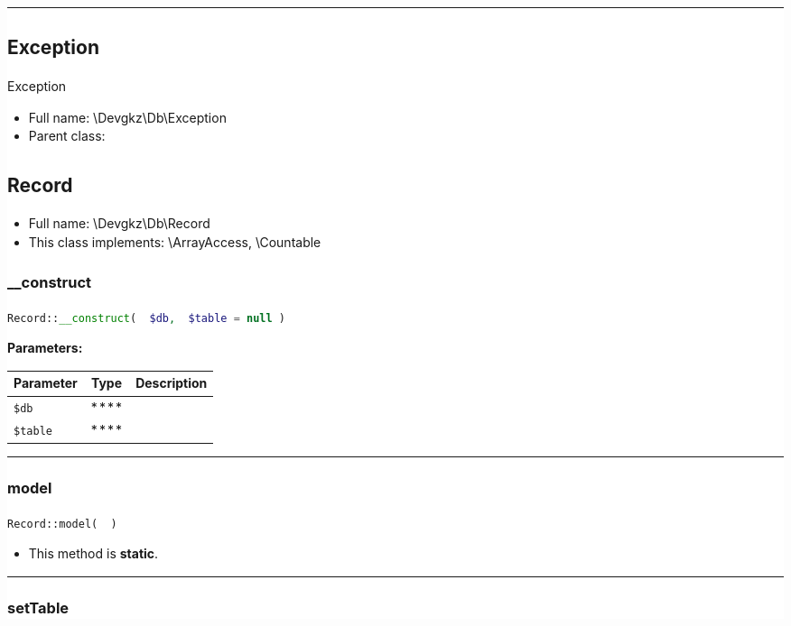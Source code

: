 
---

## Exception

Exception



* Full name: \Devgkz\Db\Exception
* Parent class: 


## Record





* Full name: \Devgkz\Db\Record
* This class implements: \ArrayAccess, \Countable


### __construct



```php
Record::__construct(  $db,  $table = null )
```




**Parameters:**

| Parameter | Type | Description |
|-----------|------|-------------|
| `$db` | **** |  |
| `$table` | **** |  |




---

### model



```php
Record::model(  )
```



* This method is **static**.



---

### setTable
